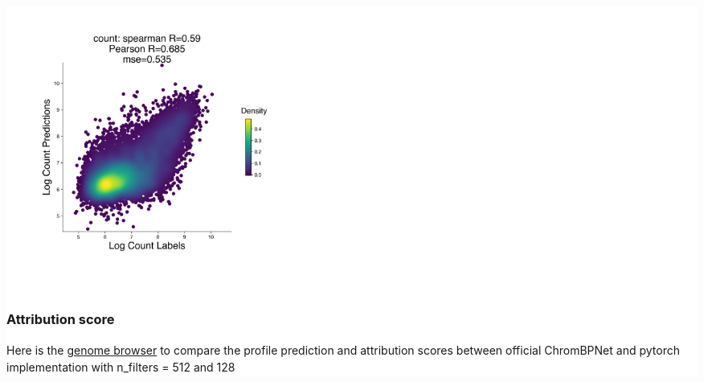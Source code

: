   <img src="images/peaks.counts_pearsonr.png" width="350" /> 
</p>

### Attribution score
Here is the [genome browser](https://epigenomegateway.wustl.edu/browser2022/?blob=7Vhdc5s4FP0rGe2rDcaJvY7fupm0zXSbnYk92YedDiPQBVQLiQrhxPXkv_cKMMYOTt1u291p84bQuV_nXF0.1iQGqVK4pimQKUni0wnpkSWHuytpQC.pINM1yQ3VhkzH3vn52XjUIyBZtRqPTh96xGgaLnIy_WdNZOXnphCg0ZFZZXap66WgAaDDZltlhiuJluu9LXRaaLtEUAqGMmqoRc1tpJMdrwjl.QwEhAYwq4iKHHok4gL.Ct5XHuzCpveulSpe83wO91hWbWJwcaFkxGOMhF5pxtvLDwXo1aVkmeISjdYPD72mXA3RK5CwLRhJBSqlMtQW2Kp8i.yofbN5VPV7If4zGnp1B226p0ULboSKwe3p.RHM7IA7yGnt_yz8vH1xfennZU6.5wyOIMlanFQWuHGyrKw62OoC_iy03UAG1Lyl.WJnxpR3083dZp7sgrsmThvRcJQYk.VT113yj0kROHdFboQDrHCzIhA8dG1Srk7zhTd2guDJMdVO7P8wrbacBTy.Q4vWIdSqkMw3ujDJgWO4i1jNQiqsK1oYZddv6T2ZesPBIyJTjtU4.CSRkdKspHKBnuh7cBVduAL4PcaKN_xWpbsaYgnGfTMaD53gbo_m3Q7p7dJe1_b1hJcUNiEQ9687Ggm51FrpWgMb6wVjrbSqAwtsToMryQCZHPSIrRZbsOzUVBk4KQ3bByLTwHwVRTzkVPh0aRU9pHAXtkPmLtiu1t9IYKus2w7k29DPWj.pdZholQYZngw_GnnDz8n9GH5I8cfI7yd6tjJKh4n_EgM9i_5lontDS8fRolfwY0SvkD9oqtvovHxBycvr_UyeG.JQQzQDs8WYPVR.iE9n4.cJzbb9wVYyhw.t_jjOuqNdjjP8LiMDK8Ao0mgeOGW03ImUYH6Kb6vO5fXF7GYynrx89cZpTsPRfVPz80sMkvbMPb5hPmPWNViesviGTxF_J1DVGGWQL5wdv2IP4IT9mh7oNnuqB7osnnvgx_cAprghYw747VpljQ9jJHYGZn99W_4FLJ32vTr6n4D1sb85w68_.0LQIwGKJOAKUyKT0WjIwrNBf3A6CvueFw36k_Fg3A.j4dnZ7zCJzkP7cwfZTdQdl_E1XfKYonZkit.TWE2zc3vTVCjoShWWDhILFdT_IzPBDf6enPGPyDQmYWiACb8GykC_Bh4naNDcRm5m.NzImg0kdut185WubK9wW8ZvHl6FCRdMgyz_atYYdJeDaWD29fgAbIOhmT0b9cH7A2Pk5V.IUKWZkmBVriEgaSDgQqgckWXlVi2KL0dLvGHZeXiHaQd4NECXQuEqwXqEralWjlG9mCdgg1UuPgE-) to compare the profile prediction and attribution scores between official ChromBPNet and pytorch implementation with n_filters = 512 and 128